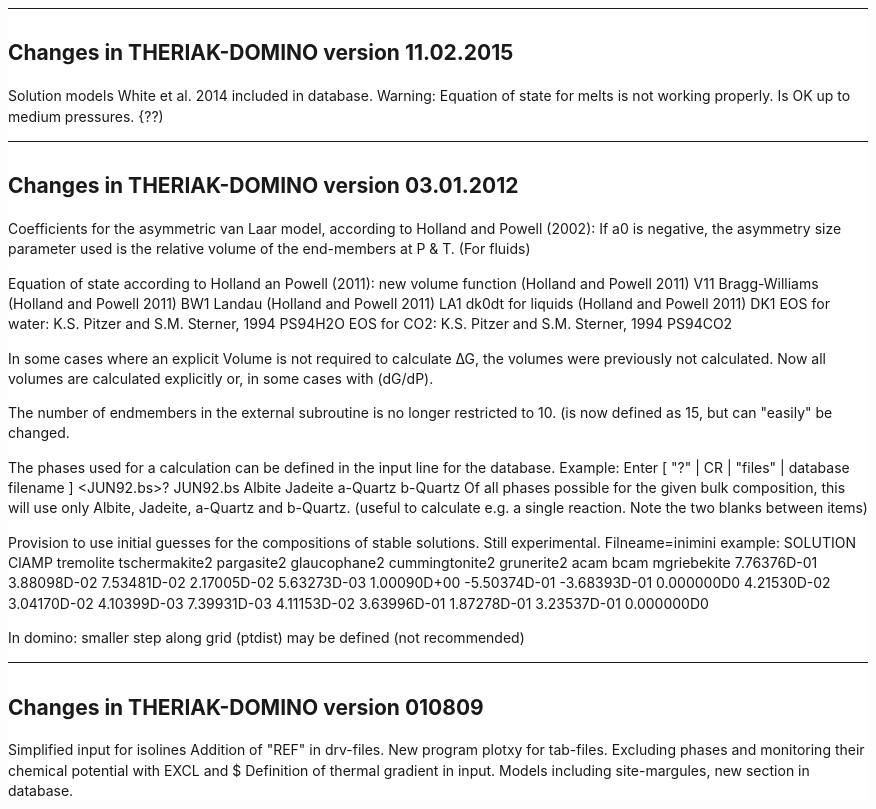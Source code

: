 ***
Changes in THERIAK-DOMINO version 11.02.2015
--------------------------------------------
Solution models White et al. 2014 included in database.
Warning: Equation of state for melts is not working properly. Is OK up to medium pressures. {??)

***
Changes in THERIAK-DOMINO version 03.01.2012
--------------------------------------------
Coefficients for the asymmetric van Laar model, according to Holland and Powell (2002): If a0 is negative, the asymmetry size parameter used is the relative volume of the end-members at P & T. (For fluids)

Equation of state according to Holland an Powell (2011):
new volume function (Holland and Powell 2011)  V11
Bragg-Williams (Holland and Powell 2011) BW1
Landau (Holland and Powell 2011)  LA1
dk0dt for liquids (Holland and Powell 2011)   DK1
EOS for water: K.S. Pitzer and S.M. Sterner, 1994   PS94H2O 
EOS for CO2: K.S. Pitzer and S.M. Sterner, 1994   PS94CO2

In some cases where an explicit Volume is not required to calculate ∆G, the volumes were previously not calculated.
Now all volumes are calculated explicitly or, in some cases with (dG/dP).

The number of endmembers in the external subroutine is no longer restricted to 10. (is now defined as 15, but can "easily" be changed.

The phases used for a calculation can be defined in the input line for the database.
Example:
Enter [ "?" | CR | "files" | database filename ] <JUN92.bs>?
JUN92.bs    Albite   Jadeite   a-Quartz   b-Quartz
Of all phases possible for the given bulk composition, this will use only Albite, Jadeite, a-Quartz and b-Quartz.
(useful to calculate e.g. a single reaction. Note the two blanks between items)


Provision to use initial guesses for the compositions of stable solutions.
Still experimental. Filneame=inimini
example:
SOLUTION   
ClAMP   tremolite     tschermakite2   pargasite2    glaucophane2   cummingtonite2   grunerite2     acam           bcam          mgriebekite
        7.76376D-01   3.88098D-02     7.53481D-02   2.17005D-02    5.63273D-03      1.00090D+00   -5.50374D-01   -3.68393D-01   0.000000D0
        4.21530D-02   3.04170D-02     4.10399D-03   7.39931D-03    4.11153D-02      3.63996D-01    1.87278D-01    3.23537D-01   0.000000D0

In domino: smaller step along grid (ptdist) may be defined (not recommended)

***
Changes in THERIAK-DOMINO version 010809
----------------------------------------
Simplified input for isolines
Addition of "REF" in drv-files.
New program plotxy for tab-files.
Excluding phases and monitoring their chemical potential with EXCL and $
Definition of thermal gradient in input.
Models including site-margules, new section in database.
